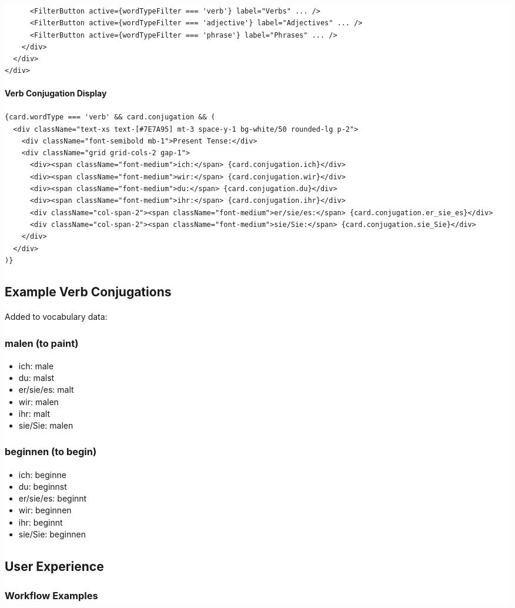 ```tsx
      <FilterButton active={wordTypeFilter === 'verb'} label="Verbs" ... />
      <FilterButton active={wordTypeFilter === 'adjective'} label="Adjectives" ... />
      <FilterButton active={wordTypeFilter === 'phrase'} label="Phrases" ... />
    </div>
  </div>
</div>
```

#### Verb Conjugation Display
```tsx
{card.wordType === 'verb' && card.conjugation && (
  <div className="text-xs text-[#7E7A95] mt-3 space-y-1 bg-white/50 rounded-lg p-2">
    <div className="font-semibold mb-1">Present Tense:</div>
    <div className="grid grid-cols-2 gap-1">
      <div><span className="font-medium">ich:</span> {card.conjugation.ich}</div>
      <div><span className="font-medium">wir:</span> {card.conjugation.wir}</div>
      <div><span className="font-medium">du:</span> {card.conjugation.du}</div>
      <div><span className="font-medium">ihr:</span> {card.conjugation.ihr}</div>
      <div className="col-span-2"><span className="font-medium">er/sie/es:</span> {card.conjugation.er_sie_es}</div>
      <div className="col-span-2"><span className="font-medium">sie/Sie:</span> {card.conjugation.sie_Sie}</div>
    </div>
  </div>
)}
```

## Example Verb Conjugations

Added to vocabulary data:

### malen (to paint)
- ich: male
- du: malst
- er/sie/es: malt
- wir: malen
- ihr: malt
- sie/Sie: malen

### beginnen (to begin)
- ich: beginne
- du: beginnst
- er/sie/es: beginnt
- wir: beginnen
- ihr: beginnt
- sie/Sie: beginnen

## User Experience

### Workflow Examples
